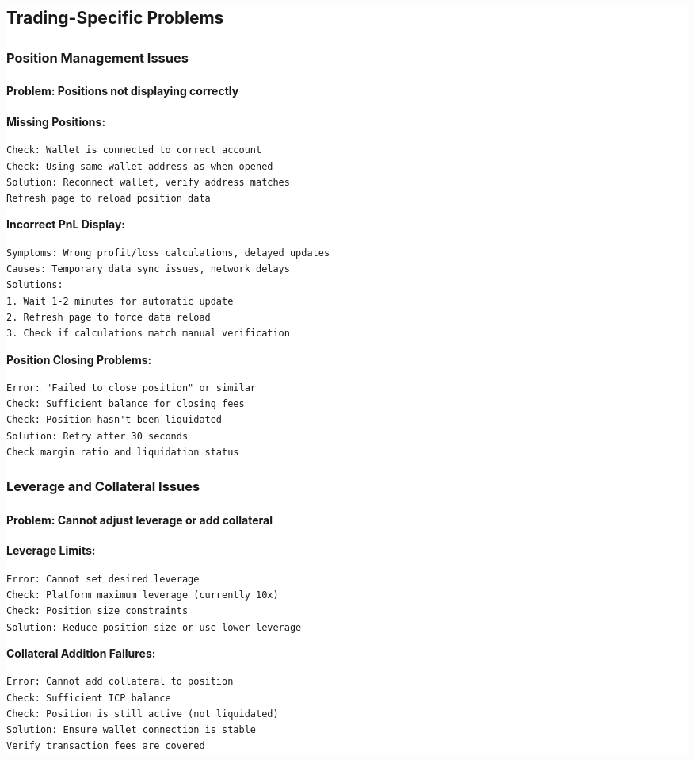 ## Trading-Specific Problems

### Position Management Issues

#### Problem: Positions not displaying correctly

**Missing Positions:**
```
Check: Wallet is connected to correct account
Check: Using same wallet address as when opened
Solution: Reconnect wallet, verify address matches
Refresh page to reload position data
```

**Incorrect PnL Display:**
```
Symptoms: Wrong profit/loss calculations, delayed updates
Causes: Temporary data sync issues, network delays
Solutions: 
1. Wait 1-2 minutes for automatic update
2. Refresh page to force data reload  
3. Check if calculations match manual verification
```

**Position Closing Problems:**
```
Error: "Failed to close position" or similar
Check: Sufficient balance for closing fees
Check: Position hasn't been liquidated
Solution: Retry after 30 seconds
Check margin ratio and liquidation status
```

### Leverage and Collateral Issues

#### Problem: Cannot adjust leverage or add collateral

**Leverage Limits:**
```
Error: Cannot set desired leverage
Check: Platform maximum leverage (currently 10x)
Check: Position size constraints
Solution: Reduce position size or use lower leverage
```

**Collateral Addition Failures:**
```
Error: Cannot add collateral to position
Check: Sufficient ICP balance
Check: Position is still active (not liquidated)
Solution: Ensure wallet connection is stable
Verify transaction fees are covered
```
